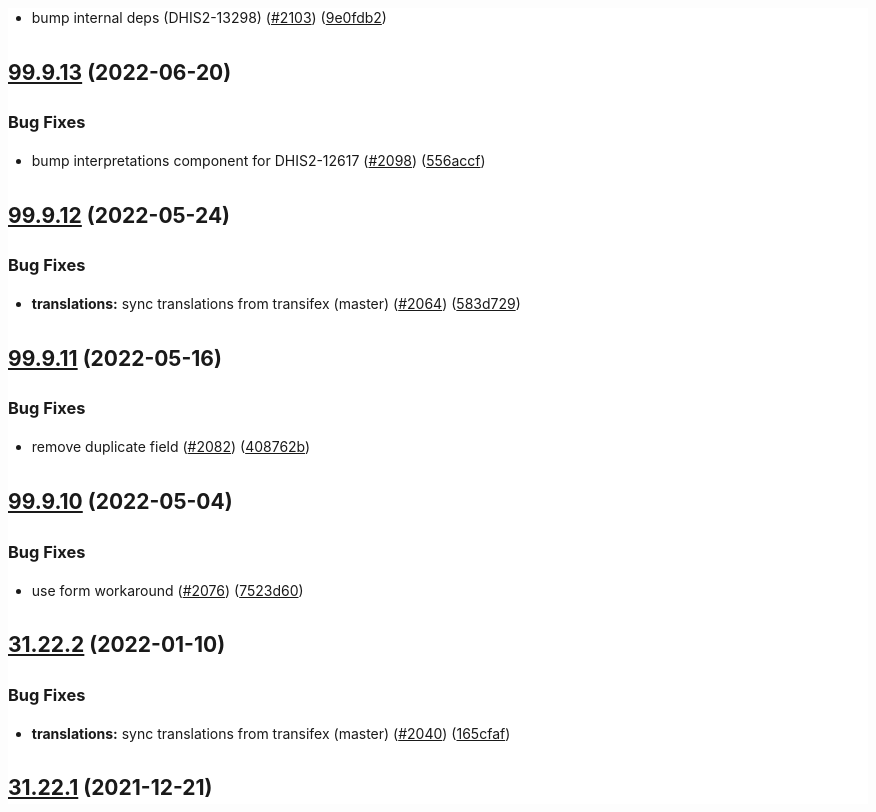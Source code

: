 * bump internal deps (DHIS2-13298) ([#2103](https://github.com/dhis2/dashboard-app/issues/2103)) ([9e0fdb2](https://github.com/dhis2/dashboard-app/commit/9e0fdb2bc4bd5119c8b653767b4a0fd51a224c9d))

## [99.9.13](https://github.com/dhis2/dashboard-app/compare/v99.9.12...v99.9.13) (2022-06-20)


### Bug Fixes

* bump interpretations component for DHIS2-12617 ([#2098](https://github.com/dhis2/dashboard-app/issues/2098)) ([556accf](https://github.com/dhis2/dashboard-app/commit/556accfc0d05781ab82bea5748c82a0066b742e6))

## [99.9.12](https://github.com/dhis2/dashboard-app/compare/v99.9.11...v99.9.12) (2022-05-24)


### Bug Fixes

* **translations:** sync translations from transifex (master) ([#2064](https://github.com/dhis2/dashboard-app/issues/2064)) ([583d729](https://github.com/dhis2/dashboard-app/commit/583d729854e0f5722eae9d67cacaa2b70c14b1f6))

## [99.9.11](https://github.com/dhis2/dashboard-app/compare/v99.9.10...v99.9.11) (2022-05-16)


### Bug Fixes

* remove duplicate field ([#2082](https://github.com/dhis2/dashboard-app/issues/2082)) ([408762b](https://github.com/dhis2/dashboard-app/commit/408762b54bf1b7bb31ad2c2d23cef8cf86596c18))

## [99.9.10](https://github.com/dhis2/dashboard-app/compare/v99.9.9...v99.9.10) (2022-05-04)


### Bug Fixes

* use form workaround ([#2076](https://github.com/dhis2/dashboard-app/issues/2076)) ([7523d60](https://github.com/dhis2/dashboard-app/commit/7523d605c5c5cd62b7b6b94613491546c200754b))

## [31.22.2](https://github.com/dhis2/dashboard-app/compare/v31.22.1...v31.22.2) (2022-01-10)


### Bug Fixes

* **translations:** sync translations from transifex (master) ([#2040](https://github.com/dhis2/dashboard-app/issues/2040)) ([165cfaf](https://github.com/dhis2/dashboard-app/commit/165cfafe14f17b0ce198c5e9c149d0ab95cc25f6))

## [31.22.1](https://github.com/dhis2/dashboard-app/compare/v31.22.0...v31.22.1) (2021-12-21)
